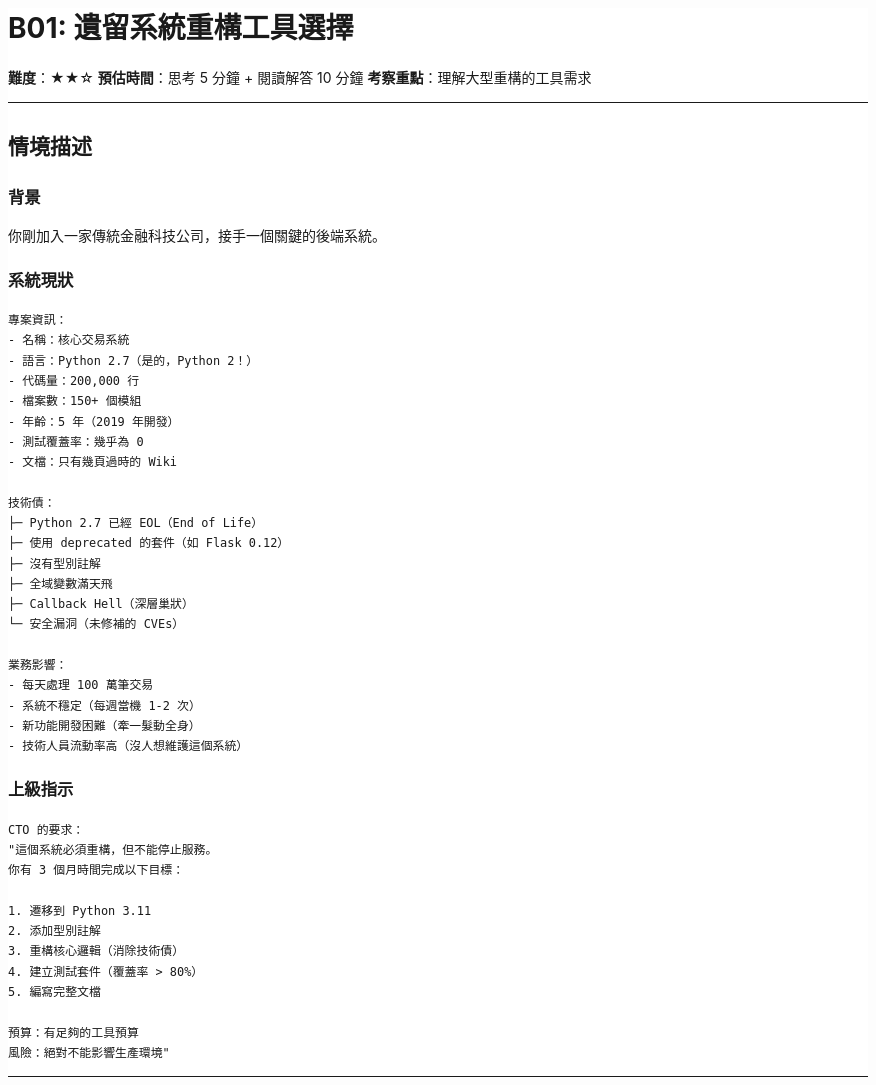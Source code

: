 # B01: 遺留系統重構工具選擇

**難度**：★★☆
**預估時間**：思考 5 分鐘 + 閱讀解答 10 分鐘
**考察重點**：理解大型重構的工具需求

---

## 情境描述

### 背景

你剛加入一家傳統金融科技公司，接手一個關鍵的後端系統。

### 系統現狀

```
專案資訊：
- 名稱：核心交易系統
- 語言：Python 2.7（是的，Python 2！）
- 代碼量：200,000 行
- 檔案數：150+ 個模組
- 年齡：5 年（2019 年開發）
- 測試覆蓋率：幾乎為 0
- 文檔：只有幾頁過時的 Wiki

技術債：
├─ Python 2.7 已經 EOL（End of Life）
├─ 使用 deprecated 的套件（如 Flask 0.12）
├─ 沒有型別註解
├─ 全域變數滿天飛
├─ Callback Hell（深層巢狀）
└─ 安全漏洞（未修補的 CVEs）

業務影響：
- 每天處理 100 萬筆交易
- 系統不穩定（每週當機 1-2 次）
- 新功能開發困難（牽一髮動全身）
- 技術人員流動率高（沒人想維護這個系統）
```

### 上級指示

```
CTO 的要求：
"這個系統必須重構，但不能停止服務。
你有 3 個月時間完成以下目標：

1. 遷移到 Python 3.11
2. 添加型別註解
3. 重構核心邏輯（消除技術債）
4. 建立測試套件（覆蓋率 > 80%）
5. 編寫完整文檔

預算：有足夠的工具預算
風險：絕對不能影響生產環境"
```

---